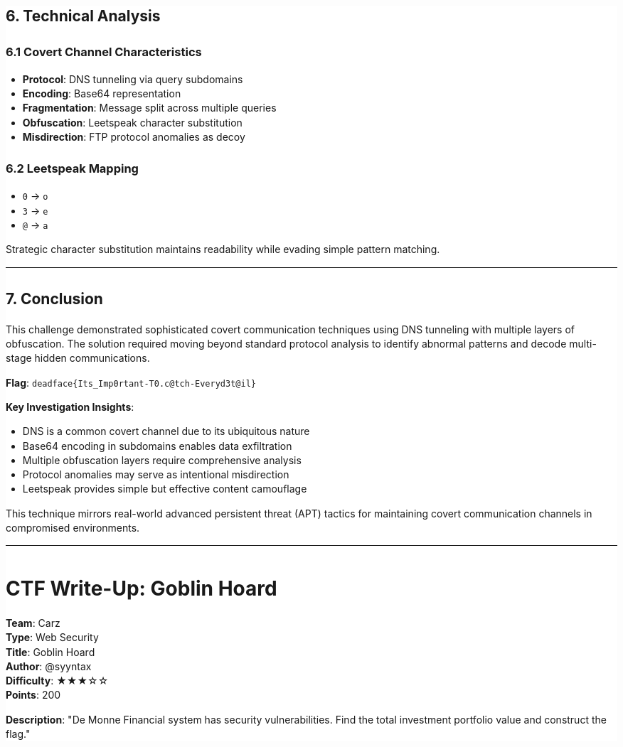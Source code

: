 
## 6. Technical Analysis

### 6.1 Covert Channel Characteristics

- **Protocol**: DNS tunneling via query subdomains
- **Encoding**: Base64 representation
- **Fragmentation**: Message split across multiple queries
- **Obfuscation**: Leetspeak character substitution
- **Misdirection**: FTP protocol anomalies as decoy

### 6.2 Leetspeak Mapping

- `0` → `o`
- `3` → `e`
- `@` → `a`

Strategic character substitution maintains readability while evading simple pattern matching.

---

## 7. Conclusion

This challenge demonstrated sophisticated covert communication techniques using DNS tunneling with multiple layers of obfuscation. The solution required moving beyond standard protocol analysis to identify abnormal patterns and decode multi-stage hidden communications.

**Flag**: `deadface{Its_Imp0rtant-T0.c@tch-Everyd3t@il}`

**Key Investigation Insights**:
- DNS is a common covert channel due to its ubiquitous nature
- Base64 encoding in subdomains enables data exfiltration
- Multiple obfuscation layers require comprehensive analysis
- Protocol anomalies may serve as intentional misdirection
- Leetspeak provides simple but effective content camouflage

This technique mirrors real-world advanced persistent threat (APT) tactics for maintaining covert communication channels in compromised environments.

---

# CTF Write-Up: Goblin Hoard 

**Team**: Carz  
**Type**: Web Security  
**Title**: Goblin Hoard  
**Author**: @syyntax  
**Difficulty**: ★★★☆☆  
**Points**: 200  

**Description**: "De Monne Financial system has security vulnerabilities. Find the total investment portfolio value and construct the flag."
